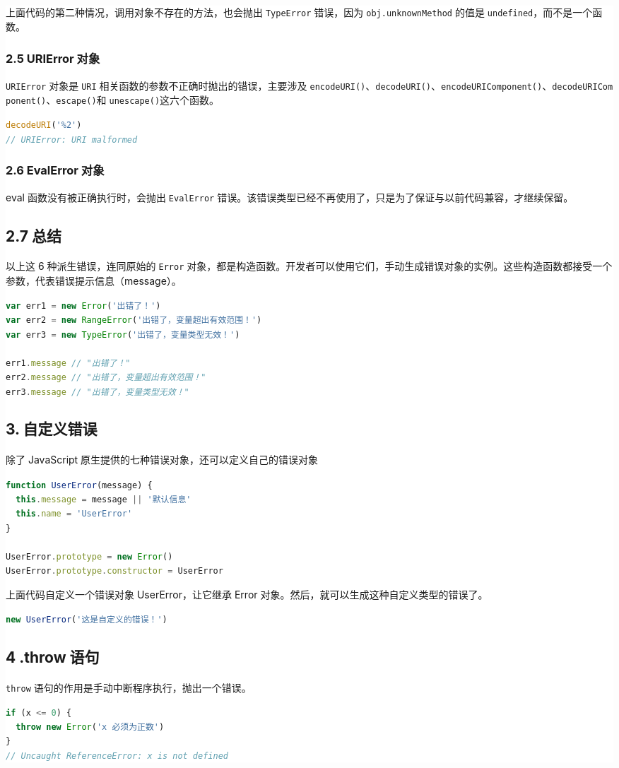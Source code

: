 上面代码的第二种情况，调用对象不存在的方法，也会抛出 `TypeError` 错误，因为 `obj.unknownMethod` 的值是 `undefined`，而不是一个函数。

### 2.5 URIError 对象

`URIError` 对象是 `URI` 相关函数的参数不正确时抛出的错误，主要涉及 `encodeURI()`、`decodeURI()`、`encodeURIComponent()`、`decodeURIComponent()`、`escape()`和 `unescape()`这六个函数。

```js
decodeURI('%2')
// URIError: URI malformed
```

### 2.6 EvalError 对象

eval 函数没有被正确执行时，会抛出 `EvalError` 错误。该错误类型已经不再使用了，只是为了保证与以前代码兼容，才继续保留。

## 2.7 总结

以上这 6 种派生错误，连同原始的 `Error` 对象，都是构造函数。开发者可以使用它们，手动生成错误对象的实例。这些构造函数都接受一个参数，代表错误提示信息（message）。

```js
var err1 = new Error('出错了！')
var err2 = new RangeError('出错了，变量超出有效范围！')
var err3 = new TypeError('出错了，变量类型无效！')

err1.message // "出错了！"
err2.message // "出错了，变量超出有效范围！"
err3.message // "出错了，变量类型无效！"
```

## 3. 自定义错误

除了 JavaScript 原生提供的七种错误对象，还可以定义自己的错误对象

```js
function UserError(message) {
  this.message = message || '默认信息'
  this.name = 'UserError'
}

UserError.prototype = new Error()
UserError.prototype.constructor = UserError
```

上面代码自定义一个错误对象 UserError，让它继承 Error 对象。然后，就可以生成这种自定义类型的错误了。

```js
new UserError('这是自定义的错误！')
```

## 4 .throw 语句

`throw` 语句的作用是手动中断程序执行，抛出一个错误。

```js
if (x <= 0) {
  throw new Error('x 必须为正数')
}
// Uncaught ReferenceError: x is not defined
```
